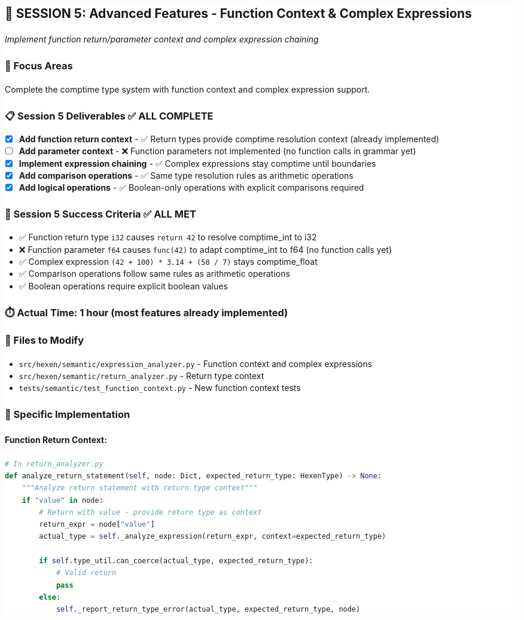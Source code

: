 
## 🎯 **SESSION 5: Advanced Features - Function Context & Complex Expressions**
*Implement function return/parameter context and complex expression chaining*

### 🎯 Focus Areas

Complete the comptime type system with function context and complex expression support.

### 📋 Session 5 Deliverables ✅ ALL COMPLETE
- [x] **Add function return context** - ✅ Return types provide comptime resolution context (already implemented)
- [ ] **Add parameter context** - ❌ Function parameters not implemented (no function calls in grammar yet)
- [x] **Implement expression chaining** - ✅ Complex expressions stay comptime until boundaries
- [x] **Add comparison operations** - ✅ Same type resolution rules as arithmetic operations
- [x] **Add logical operations** - ✅ Boolean-only operations with explicit comparisons required

### 🧪 Session 5 Success Criteria ✅ ALL MET
- ✅ Function return type `i32` causes `return 42` to resolve comptime_int to i32
- ❌ Function parameter `f64` causes `func(42)` to adapt comptime_int to f64 (no function calls yet)
- ✅ Complex expression `(42 + 100) * 3.14 + (50 / 7)` stays comptime_float  
- ✅ Comparison operations follow same rules as arithmetic operations
- ✅ Boolean operations require explicit boolean values

### ⏱️ Actual Time: 1 hour (most features already implemented)

### 📝 Files to Modify
- `src/hexen/semantic/expression_analyzer.py` - Function context and complex expressions
- `src/hexen/semantic/return_analyzer.py` - Return type context
- `tests/semantic/test_function_context.py` - New function context tests

### 🔧 Specific Implementation

#### Function Return Context:
```python
# In return_analyzer.py
def analyze_return_statement(self, node: Dict, expected_return_type: HexenType) -> None:
    """Analyze return statement with return type context"""
    if "value" in node:
        # Return with value - provide return type as context
        return_expr = node["value"]
        actual_type = self._analyze_expression(return_expr, context=expected_return_type)
        
        if self.type_util.can_coerce(actual_type, expected_return_type):
            # Valid return
            pass
        else:
            self._report_return_type_error(actual_type, expected_return_type, node)
```
